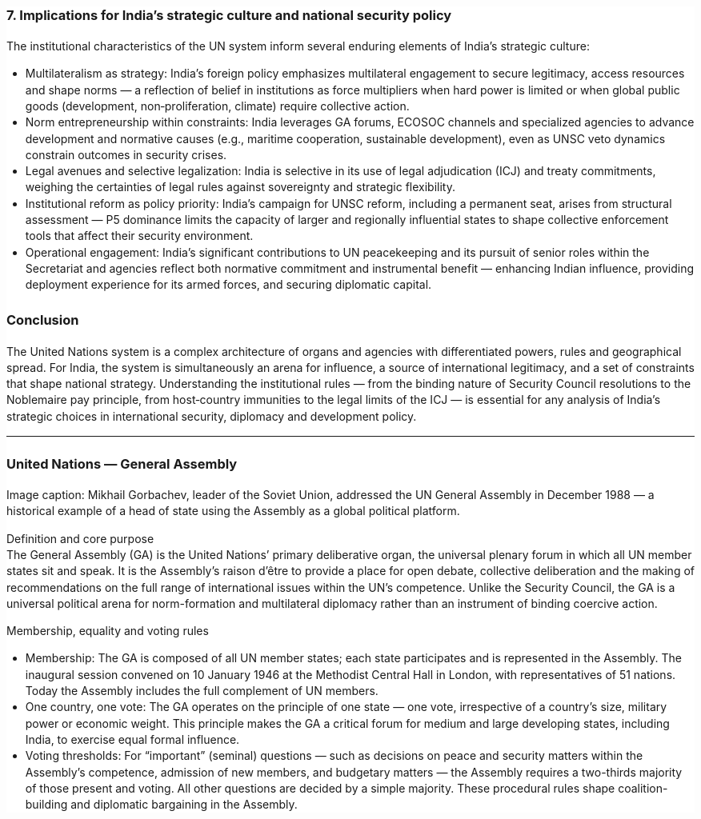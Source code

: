 ### 7. Implications for India’s strategic culture and national security policy
The institutional characteristics of the UN system inform several enduring elements of India’s strategic culture:

- Multilateralism as strategy: India’s foreign policy emphasizes multilateral engagement to secure legitimacy, access resources and shape norms — a reflection of belief in institutions as force multipliers when hard power is limited or when global public goods (development, non‑proliferation, climate) require collective action.
- Norm entrepreneurship within constraints: India leverages GA forums, ECOSOC channels and specialized agencies to advance development and normative causes (e.g., maritime cooperation, sustainable development), even as UNSC veto dynamics constrain outcomes in security crises.
- Legal avenues and selective legalization: India is selective in its use of legal adjudication (ICJ) and treaty commitments, weighing the certainties of legal rules against sovereignty and strategic flexibility.
- Institutional reform as policy priority: India’s campaign for UNSC reform, including a permanent seat, arises from structural assessment — P5 dominance limits the capacity of larger and regionally influential states to shape collective enforcement tools that affect their security environment.
- Operational engagement: India’s significant contributions to UN peacekeeping and its pursuit of senior roles within the Secretariat and agencies reflect both normative commitment and instrumental benefit — enhancing Indian influence, providing deployment experience for its armed forces, and securing diplomatic capital.

### Conclusion
The United Nations system is a complex architecture of organs and agencies with differentiated powers, rules and geographical spread. For India, the system is simultaneously an arena for influence, a source of international legitimacy, and a set of constraints that shape national strategy. Understanding the institutional rules — from the binding nature of Security Council resolutions to the Noblemaire pay principle, from host‑country immunities to the legal limits of the ICJ — is essential for any analysis of India’s strategic choices in international security, diplomacy and development policy.

---

### United Nations — General Assembly

Image caption: Mikhail Gorbachev, leader of the Soviet Union, addressed the UN General Assembly in December 1988 — a historical example of a head of state using the Assembly as a global political platform.

Definition and core purpose  
The General Assembly (GA) is the United Nations’ primary deliberative organ, the universal plenary forum in which all UN member states sit and speak. It is the Assembly’s raison d’être to provide a place for open debate, collective deliberation and the making of recommendations on the full range of international issues within the UN’s competence. Unlike the Security Council, the GA is a universal political arena for norm-formation and multilateral diplomacy rather than an instrument of binding coercive action.

Membership, equality and voting rules  
- Membership: The GA is composed of all UN member states; each state participates and is represented in the Assembly. The inaugural session convened on 10 January 1946 at the Methodist Central Hall in London, with representatives of 51 nations. Today the Assembly includes the full complement of UN members.  
- One country, one vote: The GA operates on the principle of one state — one vote, irrespective of a country’s size, military power or economic weight. This principle makes the GA a critical forum for medium and large developing states, including India, to exercise equal formal influence.  
- Voting thresholds: For “important” (seminal) questions — such as decisions on peace and security matters within the Assembly’s competence, admission of new members, and budgetary matters — the Assembly requires a two-thirds majority of those present and voting. All other questions are decided by a simple majority. These procedural rules shape coalition-building and diplomatic bargaining in the Assembly.
